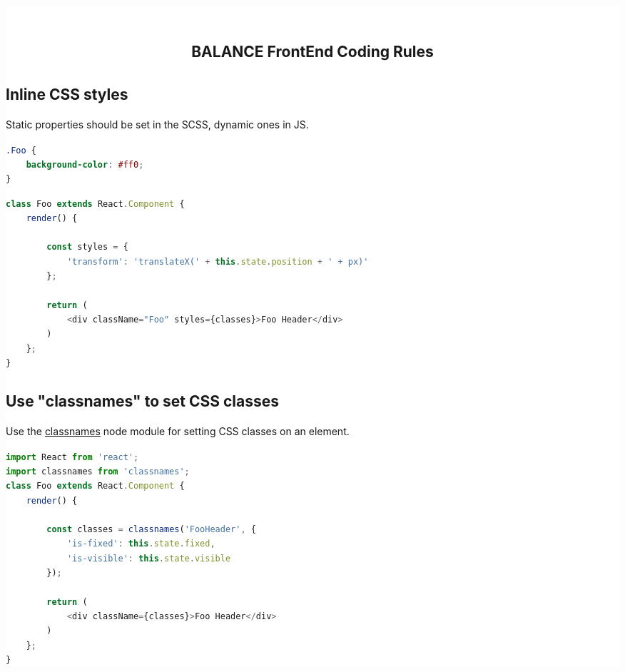 <div id="top"></div>


<br />
<div align="center">
  

<h2 align="center">BALANCE FrontEnd Coding Rules</h2>
</div>


## Inline CSS styles
Static properties should be set in the SCSS, dynamic ones in JS.

```css
.Foo {
    background-color: #ff0;
}
```

```javascript
class Foo extends React.Component {
    render() {
        
        const styles = {
            'transform': 'translateX(' + this.state.position + ' + px)'
        };
    
        return (
            <div className="Foo" styles={classes}>Foo Header</div>
        )
    };
}
```




## Use "classnames" to set CSS classes

Use the [classnames](https://www.npmjs.com/package/classnames) node module for setting CSS classes on an element.

```javascript
import React from 'react';
import classnames from 'classnames';
class Foo extends React.Component {
    render() {
        
        const classes = classnames('FooHeader', {
            'is-fixed': this.state.fixed,
            'is-visible': this.state.visible
        });
    
        return (
            <div className={classes}>Foo Header</div>
        )
    };
}
```
